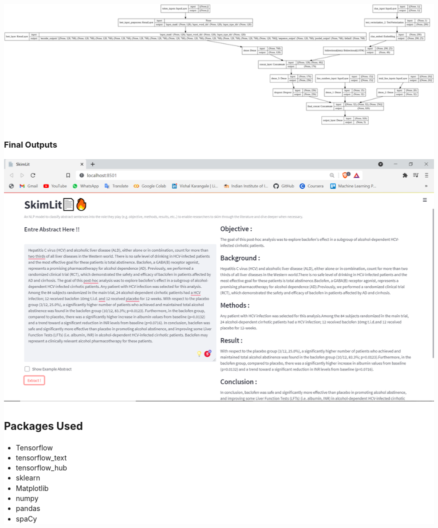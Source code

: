 <img src="images/bert model.png" width=100% height=100%>

### **Final Outputs** 

<img src="images/Streamlit.png" width=100% height=100%>


## Packages Used
- Tensorflow
- tensorflow_text
- tensorflow_hub
- sklearn
- Matplotlib
- numpy
- pandas
- spaCy
